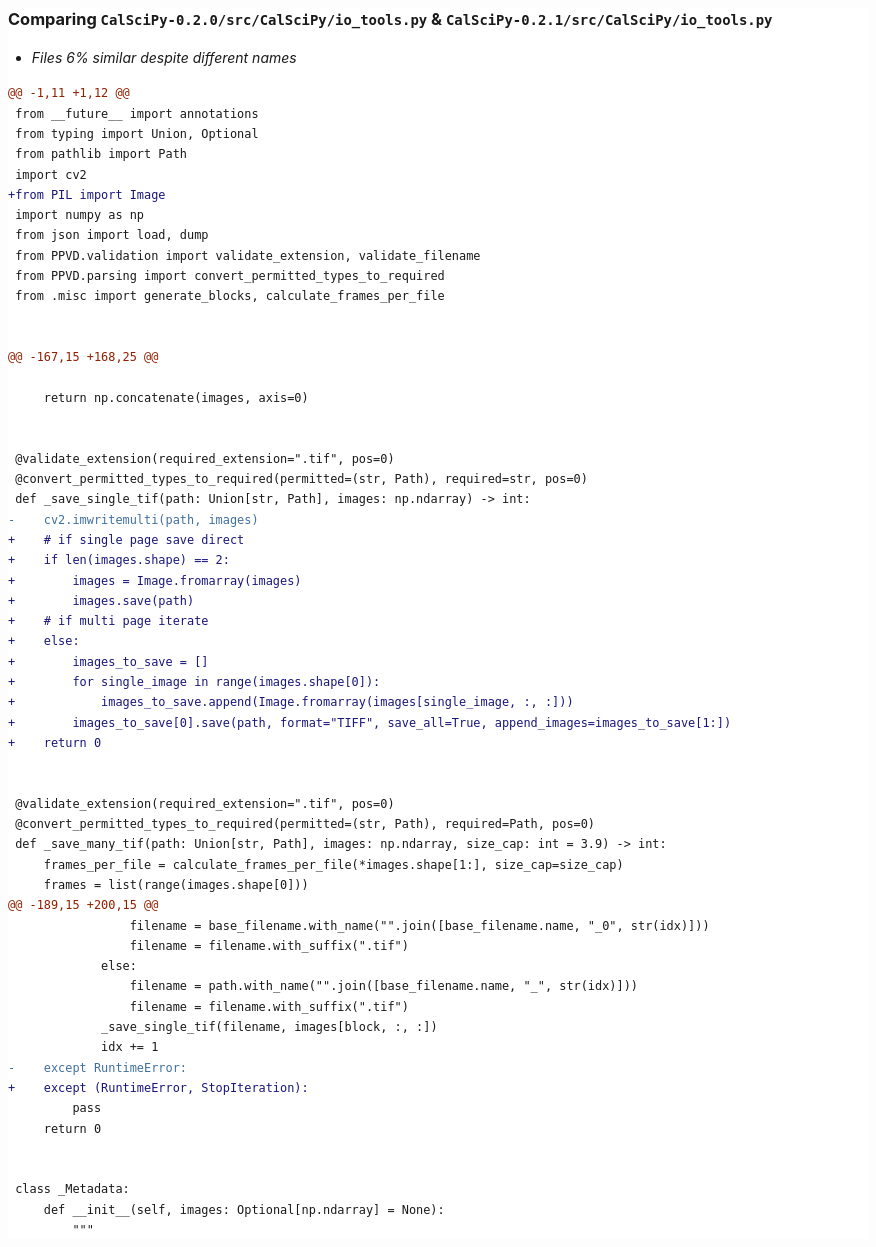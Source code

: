 ### Comparing `CalSciPy-0.2.0/src/CalSciPy/io_tools.py` & `CalSciPy-0.2.1/src/CalSciPy/io_tools.py`

 * *Files 6% similar despite different names*

```diff
@@ -1,11 +1,12 @@
 from __future__ import annotations
 from typing import Union, Optional
 from pathlib import Path
 import cv2
+from PIL import Image
 import numpy as np
 from json import load, dump
 from PPVD.validation import validate_extension, validate_filename
 from PPVD.parsing import convert_permitted_types_to_required
 from .misc import generate_blocks, calculate_frames_per_file
 
 
@@ -167,15 +168,25 @@
 
     return np.concatenate(images, axis=0)
 
 
 @validate_extension(required_extension=".tif", pos=0)
 @convert_permitted_types_to_required(permitted=(str, Path), required=str, pos=0)
 def _save_single_tif(path: Union[str, Path], images: np.ndarray) -> int:
-    cv2.imwritemulti(path, images)
+    # if single page save direct
+    if len(images.shape) == 2:
+        images = Image.fromarray(images)
+        images.save(path)
+    # if multi page iterate
+    else:
+        images_to_save = []
+        for single_image in range(images.shape[0]):
+            images_to_save.append(Image.fromarray(images[single_image, :, :]))
+        images_to_save[0].save(path, format="TIFF", save_all=True, append_images=images_to_save[1:])
+    return 0
 
 
 @validate_extension(required_extension=".tif", pos=0)
 @convert_permitted_types_to_required(permitted=(str, Path), required=Path, pos=0)
 def _save_many_tif(path: Union[str, Path], images: np.ndarray, size_cap: int = 3.9) -> int:
     frames_per_file = calculate_frames_per_file(*images.shape[1:], size_cap=size_cap)
     frames = list(range(images.shape[0]))
@@ -189,15 +200,15 @@
                 filename = base_filename.with_name("".join([base_filename.name, "_0", str(idx)]))
                 filename = filename.with_suffix(".tif")
             else:
                 filename = path.with_name("".join([base_filename.name, "_", str(idx)]))
                 filename = filename.with_suffix(".tif")
             _save_single_tif(filename, images[block, :, :])
             idx += 1
-    except RuntimeError:
+    except (RuntimeError, StopIteration):
         pass
     return 0
 
 
 class _Metadata:
     def __init__(self, images: Optional[np.ndarray] = None):
         """
```